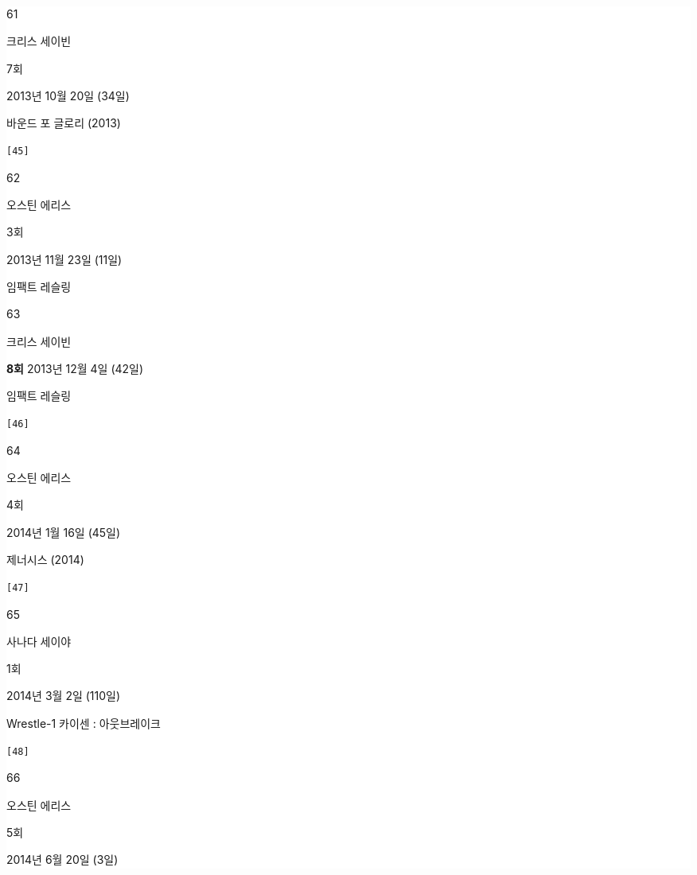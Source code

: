 61

크리스 세이빈

7회

2013년 10월 20일 (34일)

바운드 포 글로리 (2013)

`[45]`

62

오스틴 에리스

3회

2013년 11월 23일 (11일)

임팩트 레슬링

63

크리스 세이빈

**8회**
2013년 12월 4일 (42일)

임팩트 레슬링

`[46]`

64

오스틴 에리스

4회

2014년 1월 16일 (45일)

제너시스 (2014)

`[47]`

65

사나다 세이야

1회

2014년 3월 2일 (110일)

Wrestle-1 카이센 : 아웃브레이크

`[48]`

66

오스틴 에리스

5회

2014년 6월 20일 (3일)
